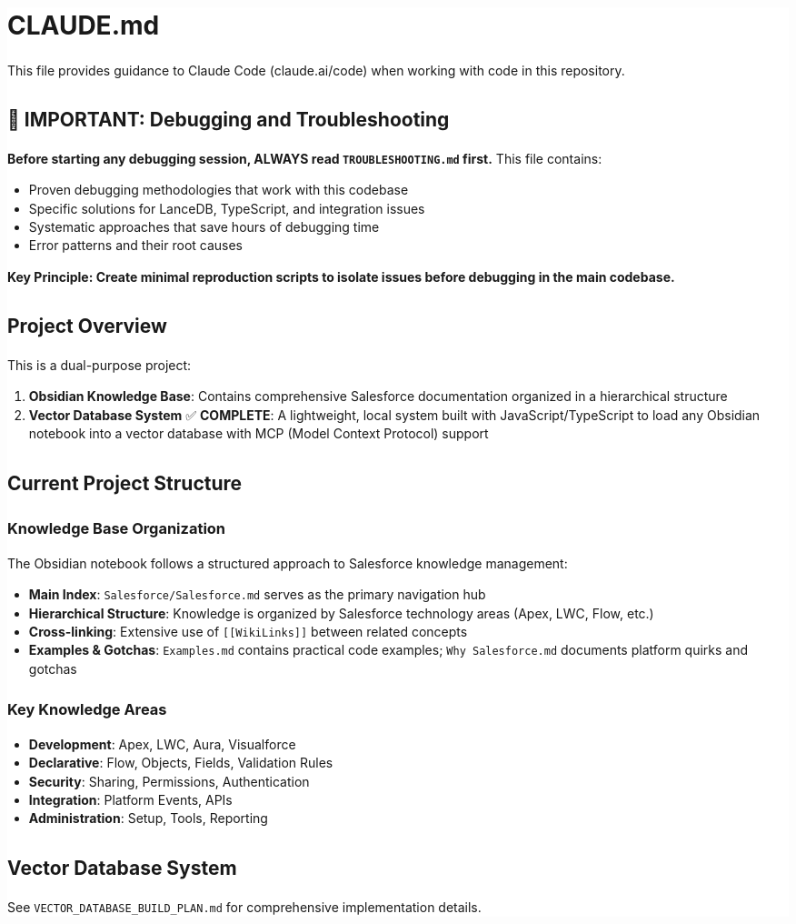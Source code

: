 # CLAUDE.md

This file provides guidance to Claude Code (claude.ai/code) when working with code in this repository.

## 🚨 IMPORTANT: Debugging and Troubleshooting

**Before starting any debugging session, ALWAYS read `TROUBLESHOOTING.md` first.** This file contains:
- Proven debugging methodologies that work with this codebase
- Specific solutions for LanceDB, TypeScript, and integration issues  
- Systematic approaches that save hours of debugging time
- Error patterns and their root causes

**Key Principle: Create minimal reproduction scripts to isolate issues before debugging in the main codebase.**

## Project Overview

This is a dual-purpose project:

1. **Obsidian Knowledge Base**: Contains comprehensive Salesforce documentation organized in a hierarchical structure
2. **Vector Database System** ✅ **COMPLETE**: A lightweight, local system built with JavaScript/TypeScript to load any Obsidian notebook into a vector database with MCP (Model Context Protocol) support

## Current Project Structure

### Knowledge Base Organization
The Obsidian notebook follows a structured approach to Salesforce knowledge management:

- **Main Index**: `Salesforce/Salesforce.md` serves as the primary navigation hub
- **Hierarchical Structure**: Knowledge is organized by Salesforce technology areas (Apex, LWC, Flow, etc.)
- **Cross-linking**: Extensive use of `[[WikiLinks]]` between related concepts
- **Examples & Gotchas**: `Examples.md` contains practical code examples; `Why Salesforce.md` documents platform quirks and gotchas

### Key Knowledge Areas
- **Development**: Apex, LWC, Aura, Visualforce
- **Declarative**: Flow, Objects, Fields, Validation Rules
- **Security**: Sharing, Permissions, Authentication
- **Integration**: Platform Events, APIs
- **Administration**: Setup, Tools, Reporting

## Vector Database System

See `VECTOR_DATABASE_BUILD_PLAN.md` for comprehensive implementation details.
